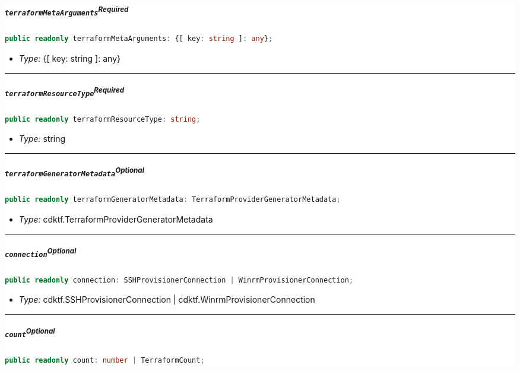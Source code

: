 ##### `terraformMetaArguments`<sup>Required</sup> <a name="terraformMetaArguments" id="@cdktf/provider-ionoscloud.autoCertificateProvider.AutoCertificateProvider.property.terraformMetaArguments"></a>

```typescript
public readonly terraformMetaArguments: {[ key: string ]: any};
```

- *Type:* {[ key: string ]: any}

---

##### `terraformResourceType`<sup>Required</sup> <a name="terraformResourceType" id="@cdktf/provider-ionoscloud.autoCertificateProvider.AutoCertificateProvider.property.terraformResourceType"></a>

```typescript
public readonly terraformResourceType: string;
```

- *Type:* string

---

##### `terraformGeneratorMetadata`<sup>Optional</sup> <a name="terraformGeneratorMetadata" id="@cdktf/provider-ionoscloud.autoCertificateProvider.AutoCertificateProvider.property.terraformGeneratorMetadata"></a>

```typescript
public readonly terraformGeneratorMetadata: TerraformProviderGeneratorMetadata;
```

- *Type:* cdktf.TerraformProviderGeneratorMetadata

---

##### `connection`<sup>Optional</sup> <a name="connection" id="@cdktf/provider-ionoscloud.autoCertificateProvider.AutoCertificateProvider.property.connection"></a>

```typescript
public readonly connection: SSHProvisionerConnection | WinrmProvisionerConnection;
```

- *Type:* cdktf.SSHProvisionerConnection | cdktf.WinrmProvisionerConnection

---

##### `count`<sup>Optional</sup> <a name="count" id="@cdktf/provider-ionoscloud.autoCertificateProvider.AutoCertificateProvider.property.count"></a>

```typescript
public readonly count: number | TerraformCount;
```

